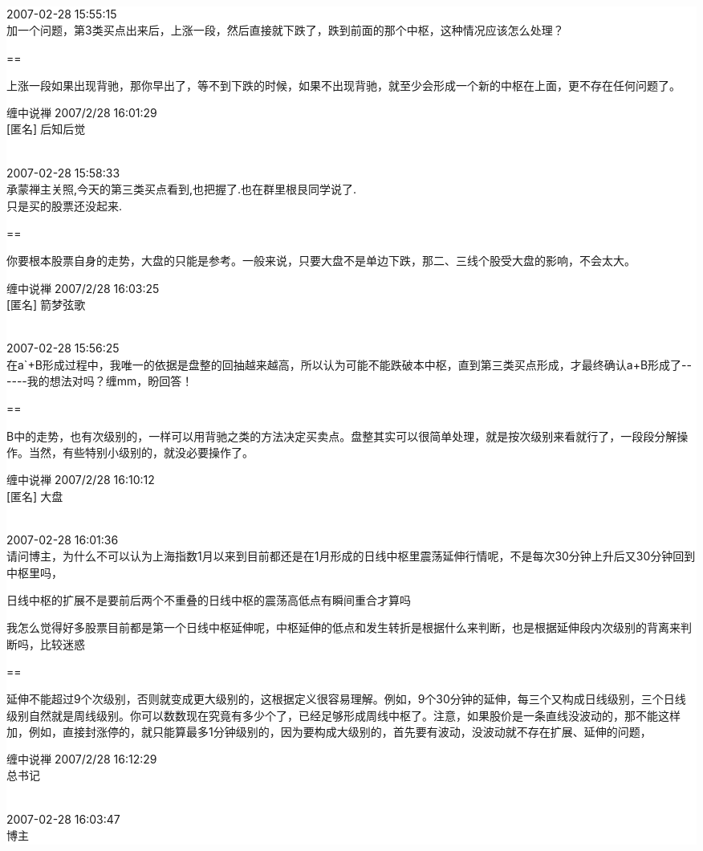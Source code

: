  
2007-02-28 15:55:15 <br/>
加一个问题，第3类买点出来后，上涨一段，然后直接就下跌了，跌到前面的那个中枢，这种情况应该怎么处理？ 
 
==<br/>

上涨一段如果出现背驰，那你早出了，等不到下跌的时候，如果不出现背驰，就至少会形成一个新的中枢在上面，更不存在任何问题了。
</div>

<div class='blog-comment'>
<span class='blog-comment-chan'>缠中说禅</span> 2007/2/28 16:01:29<br/>
[匿名] 后知后觉 <br/><br/>

 
2007-02-28 15:58:33 <br/>
承蒙禅主关照,今天的第三类买点看到,也把握了.也在群里根艮同学说了.<br/>
只是买的股票还没起来. 
 
==<br/>

你要根本股票自身的走势，大盘的只能是参考。一般来说，只要大盘不是单边下跌，那二、三线个股受大盘的影响，不会太大。
</div>

<div class='blog-comment'>
<span class='blog-comment-chan'>缠中说禅</span> 2007/2/28 16:03:25<br/>
[匿名] 箭梦弦歌 <br/><br/>

 
2007-02-28 15:56:25 <br/>
在a`+B形成过程中，我唯一的依据是盘整的回抽越来越高，所以认为可能不能跌破本中枢，直到第三类买点形成，才最终确认a+B形成了------我的想法对吗？缠mm，盼回答！ 
 
==<br/>

B中的走势，也有次级别的，一样可以用背驰之类的方法决定买卖点。盘整其实可以很简单处理，就是按次级别来看就行了，一段段分解操作。当然，有些特别小级别的，就没必要操作了。
</div>

<div class='blog-comment'>
<span class='blog-comment-chan'>缠中说禅</span> 2007/2/28 16:10:12<br/>
[匿名] 大盘 <br/><br/>

 
2007-02-28 16:01:36 <br/>
请问博主，为什么不可以认为上海指数1月以来到目前都还是在1月形成的日线中枢里震荡延伸行情呢，不是每次30分钟上升后又30分钟回到中枢里吗，

日线中枢的扩展不是要前后两个不重叠的日线中枢的震荡高低点有瞬间重合才算吗

我怎么觉得好多股票目前都是第一个日线中枢延伸呢，中枢延伸的低点和发生转折是根据什么来判断，也是根据延伸段内次级别的背离来判断吗，比较迷惑 
 
==<br/>

延伸不能超过9个次级别，否则就变成更大级别的，这根据定义很容易理解。例如，9个30分钟的延伸，每三个又构成日线级别，三个日线级别自然就是周线级别。你可以数数现在究竟有多少个了，已经足够形成周线中枢了。注意，如果股价是一条直线没波动的，那不能这样加，例如，直接封涨停的，就只能算最多1分钟级别的，因为要构成大级别的，首先要有波动，没波动就不存在扩展、延伸的问题，
</div>

<div class='blog-comment'>
<span class='blog-comment-chan'>缠中说禅</span> 2007/2/28 16:12:29<br/>
总书记 <br/><br/>

 
2007-02-28 16:03:47 <br/>
博主
